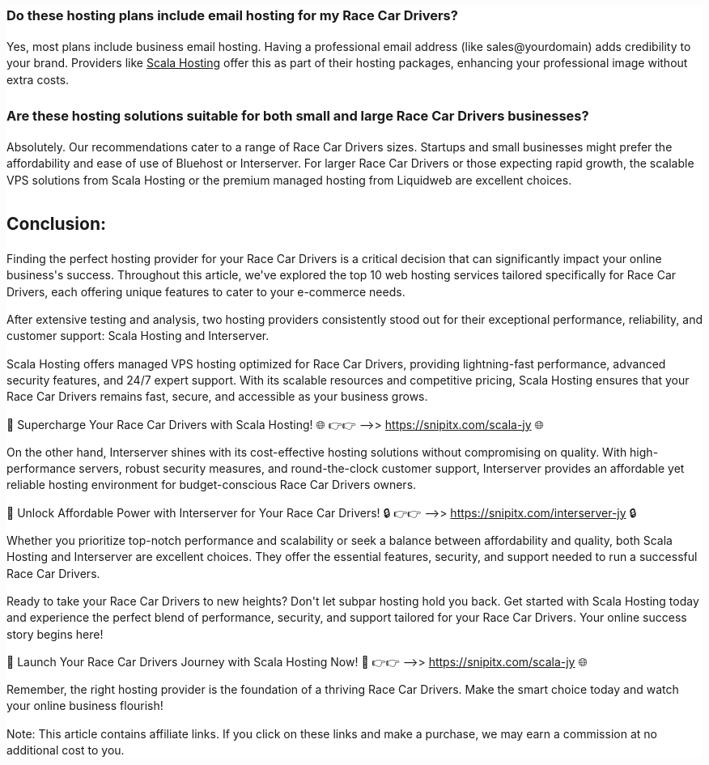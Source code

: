 ### Do these hosting plans include email hosting for my Race Car Drivers? 
Yes, most plans include business email hosting. Having a professional email address (like sales@yourdomain) adds credibility to your brand. Providers like [Scala Hosting](https://snipitx.com/scala-jy) offer this as part of their hosting packages, enhancing your professional image without extra costs.

### Are these hosting solutions suitable for both small and large Race Car Drivers businesses? 
Absolutely. Our recommendations cater to a range of Race Car Drivers sizes. Startups and small businesses might prefer the affordability and ease of use of Bluehost or Interserver. For larger Race Car Drivers or those expecting rapid growth, the scalable VPS solutions from Scala Hosting or the premium managed hosting from Liquidweb are excellent choices.

## Conclusion:

Finding the perfect hosting provider for your Race Car Drivers is a critical decision that can significantly impact your online business's success. Throughout this article, we've explored the top 10 web hosting services tailored specifically for Race Car Drivers, each offering unique features to cater to your e-commerce needs.

After extensive testing and analysis, two hosting providers consistently stood out for their exceptional performance, reliability, and customer support: Scala Hosting and Interserver.

Scala Hosting offers managed VPS hosting optimized for Race Car Drivers, providing lightning-fast performance, advanced security features, and 24/7 expert support. With its scalable resources and competitive pricing, Scala Hosting ensures that your Race Car Drivers remains fast, secure, and accessible as your business grows.

🚀 Supercharge Your Race Car Drivers with Scala Hosting! 🌐
👉👉 -->> https://snipitx.com/scala-jy 🌐

On the other hand, Interserver shines with its cost-effective hosting solutions without compromising on quality. With high-performance servers, robust security measures, and round-the-clock customer support, Interserver provides an affordable yet reliable hosting environment for budget-conscious Race Car Drivers owners.

💸 Unlock Affordable Power with Interserver for Your Race Car Drivers! 🔒
👉👉 -->> https://snipitx.com/interserver-jy 🔒

Whether you prioritize top-notch performance and scalability or seek a balance between affordability and quality, both Scala Hosting and Interserver are excellent choices. They offer the essential features, security, and support needed to run a successful Race Car Drivers.

Ready to take your Race Car Drivers to new heights? Don't let subpar hosting hold you back. Get started with Scala Hosting today and experience the perfect blend of performance, security, and support tailored for your Race Car Drivers. Your online success story begins here!

🚀 Launch Your Race Car Drivers Journey with Scala Hosting Now! 🌟
👉👉 -->> https://snipitx.com/scala-jy 🌐

Remember, the right hosting provider is the foundation of a thriving Race Car Drivers. Make the smart choice today and watch your online business flourish!

Note: This article contains affiliate links. If you click on these links and make a purchase, we may earn a commission at no additional cost to you.